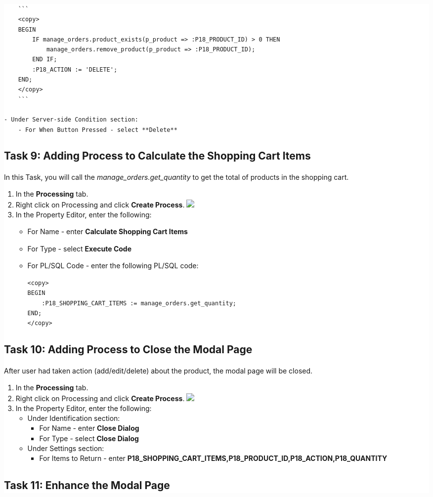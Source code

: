         ```
        <copy>
        BEGIN
            IF manage_orders.product_exists(p_product => :P18_PRODUCT_ID) > 0 THEN
                manage_orders.remove_product(p_product => :P18_PRODUCT_ID);
            END IF;
            :P18_ACTION := 'DELETE';
        END; 
        </copy>
        ```

    - Under Server-side Condition section:
        - For When Button Pressed - select **Delete**    

## **Task 9**: Adding Process to Calculate the Shopping Cart Items
In this Task, you will call the *manage\_orders.get\_quantity* to get the total of products in the shopping cart.

1. In the **Processing** tab.    
2. Right click on Processing and click  **Create Process**.
     ![](images/create-process-cart.png " ")  
3. In the Property Editor, enter the following:
    - For Name - enter **Calculate Shopping Cart Items**
    - For Type - select **Execute Code**
    - For PL/SQL Code - enter the following PL/SQL code:

        ```
        <copy>
        BEGIN
            :P18_SHOPPING_CART_ITEMS := manage_orders.get_quantity;
        END;  
        </copy>
        ```

## **Task 10**: Adding Process to Close the Modal Page
After user had taken action (add/edit/delete) about the product, the modal page will be closed.

1. In the **Processing** tab.    
2. Right click on Processing and click **Create Process**.
     ![](images/create-process-cart.png " ")  
3. In the Property Editor, enter the following:
    - Under Identification section:
        - For Name - enter **Close Dialog**
        - For Type - select **Close Dialog**
    - Under Settings section:
        - For Items to Return - enter **P18\_SHOPPING\_CART\_ITEMS,P18\_PRODUCT\_ID,P18\_ACTION,P18\_QUANTITY** 

## **Task 11**: Enhance the Modal Page
